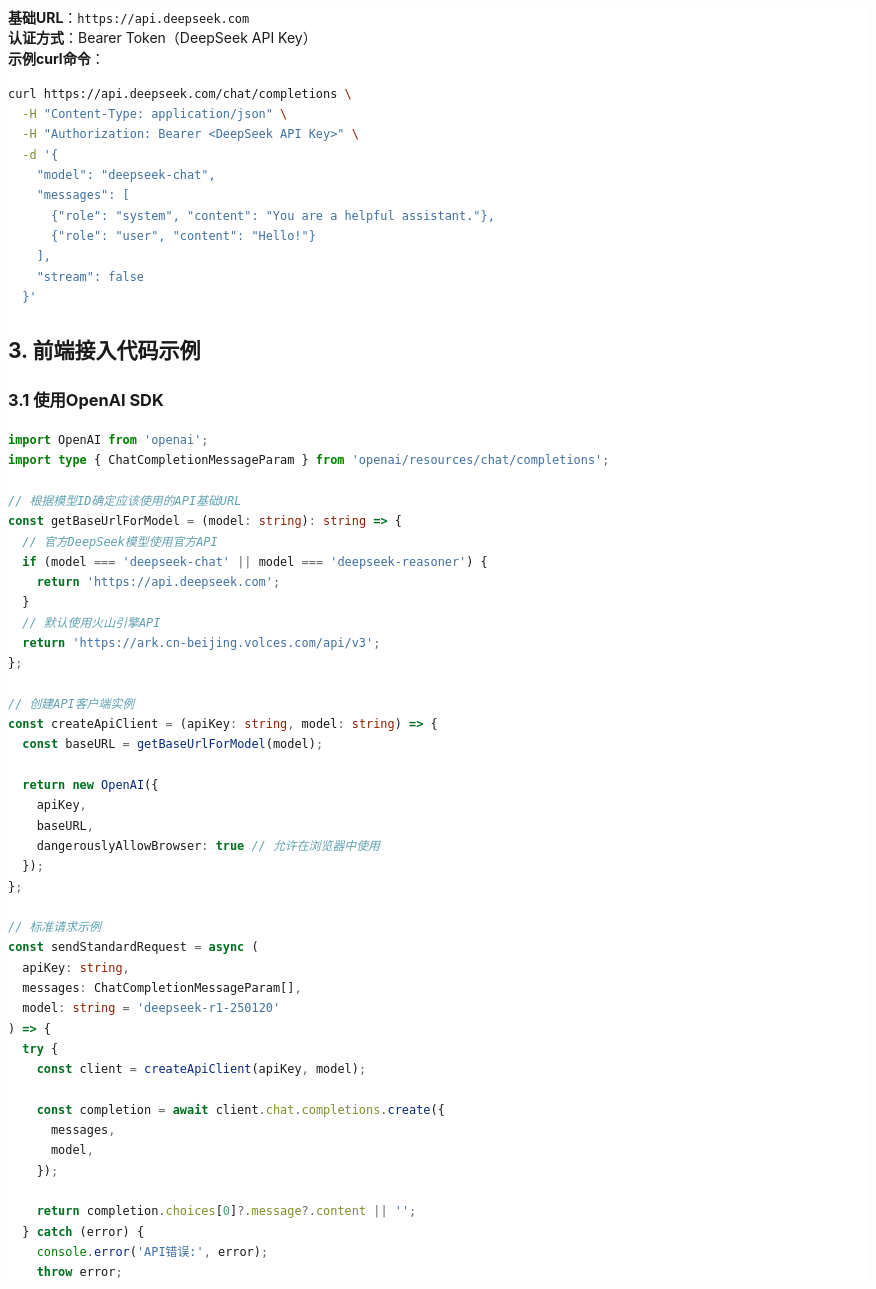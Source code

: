 **基础URL**：`https://api.deepseek.com`  
**认证方式**：Bearer Token（DeepSeek API Key）  
**示例curl命令**：
```bash
curl https://api.deepseek.com/chat/completions \
  -H "Content-Type: application/json" \
  -H "Authorization: Bearer <DeepSeek API Key>" \
  -d '{
    "model": "deepseek-chat",
    "messages": [
      {"role": "system", "content": "You are a helpful assistant."},
      {"role": "user", "content": "Hello!"}
    ],
    "stream": false
  }'
```

## 3. 前端接入代码示例

### 3.1 使用OpenAI SDK

```typescript
import OpenAI from 'openai';
import type { ChatCompletionMessageParam } from 'openai/resources/chat/completions';

// 根据模型ID确定应该使用的API基础URL
const getBaseUrlForModel = (model: string): string => {
  // 官方DeepSeek模型使用官方API
  if (model === 'deepseek-chat' || model === 'deepseek-reasoner') {
    return 'https://api.deepseek.com';
  }
  // 默认使用火山引擎API
  return 'https://ark.cn-beijing.volces.com/api/v3';
};

// 创建API客户端实例
const createApiClient = (apiKey: string, model: string) => {
  const baseURL = getBaseUrlForModel(model);
  
  return new OpenAI({
    apiKey,
    baseURL,
    dangerouslyAllowBrowser: true // 允许在浏览器中使用
  });
};

// 标准请求示例
const sendStandardRequest = async (
  apiKey: string,
  messages: ChatCompletionMessageParam[],
  model: string = 'deepseek-r1-250120'
) => {
  try {
    const client = createApiClient(apiKey, model);
    
    const completion = await client.chat.completions.create({
      messages,
      model,
    });
    
    return completion.choices[0]?.message?.content || '';
  } catch (error) {
    console.error('API错误:', error);
    throw error;
```